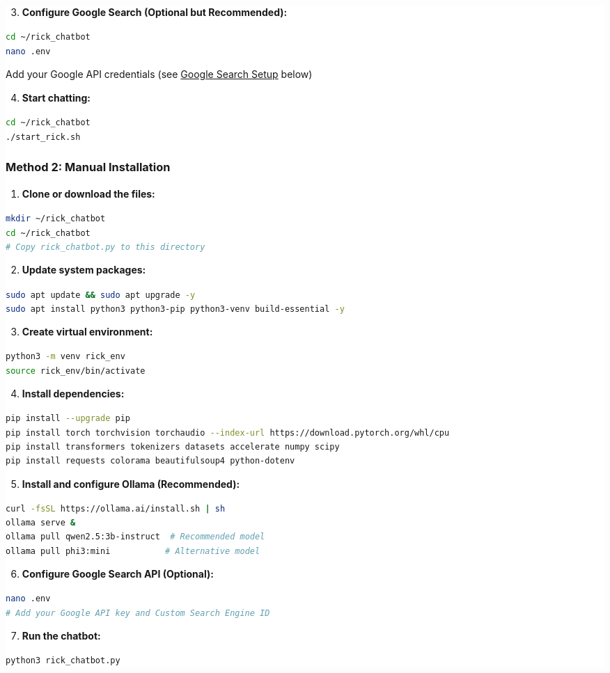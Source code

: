 3. **Configure Google Search (Optional but Recommended):**
```bash
cd ~/rick_chatbot
nano .env
```
Add your Google API credentials (see [Google Search Setup](#-google-search-api-setup) below)

4. **Start chatting:**
```bash
cd ~/rick_chatbot
./start_rick.sh
```

### Method 2: Manual Installation

1. **Clone or download the files:**
```bash
mkdir ~/rick_chatbot
cd ~/rick_chatbot
# Copy rick_chatbot.py to this directory
```

2. **Update system packages:**
```bash
sudo apt update && sudo apt upgrade -y
sudo apt install python3 python3-pip python3-venv build-essential -y
```

3. **Create virtual environment:**
```bash
python3 -m venv rick_env
source rick_env/bin/activate
```

4. **Install dependencies:**
```bash
pip install --upgrade pip
pip install torch torchvision torchaudio --index-url https://download.pytorch.org/whl/cpu
pip install transformers tokenizers datasets accelerate numpy scipy
pip install requests colorama beautifulsoup4 python-dotenv
```

5. **Install and configure Ollama (Recommended):**
```bash
curl -fsSL https://ollama.ai/install.sh | sh
ollama serve &
ollama pull qwen2.5:3b-instruct  # Recommended model
ollama pull phi3:mini           # Alternative model
```

6. **Configure Google Search API (Optional):**
```bash
nano .env
# Add your Google API key and Custom Search Engine ID
```

7. **Run the chatbot:**
```bash
python3 rick_chatbot.py
```
